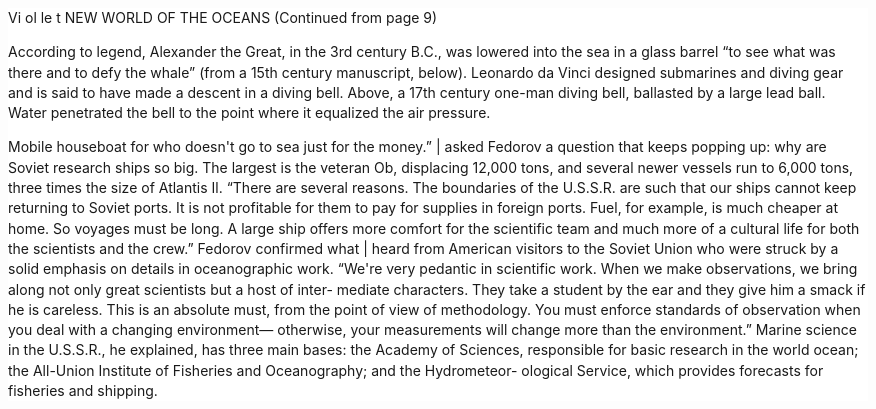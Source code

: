 Vi
ol
le
t 
NEW WORLD OF THE OCEANS (Continued from page 9) 
 
According to legend, Alexander the Great, in the 3rd century B.C., was lowered 
into the sea in a glass barrel “to see what was there and to defy the whale” 
(from a 15th century manuscript, below). Leonardo da Vinci designed submarines 
and diving gear and is said to have made a descent in a diving bell. Above, a 
17th century one-man diving bell, ballasted by a large lead ball. Water penetrated 
the bell to the point where it equalized the air pressure. 
  
  
Mobile houseboat for 
who doesn't go to sea just for the 
money.” 
| asked Fedorov a question that 
keeps popping up: why are Soviet 
research ships so big. The largest is 
the veteran Ob, displacing 12,000 tons, 
and several newer vessels run to 
6,000 tons, three times the size of 
Atlantis Il. “There are several 
reasons. The boundaries of the 
U.S.S.R. are such that our ships 
cannot keep returning to Soviet ports. 
It is not profitable for them to pay for 
supplies in foreign ports. Fuel, for 
example, is much cheaper at home. 
So voyages must be long. A large 
ship offers more comfort for the 
scientific team and much more of a 
cultural life for both the scientists and 
the crew.” 
Fedorov confirmed what | heard 
from American visitors to the Soviet 
Union who were struck by a solid 
emphasis on details in oceanographic 
work. “We're very pedantic in 
scientific work. When we make 
observations, we bring along not only 
great scientists but a host of inter- 
mediate characters. They take a 
student by the ear and they give him 
a smack if he is careless. This is an 
absolute must, from the point of view 
of methodology. You must enforce 
standards of observation when you 
deal with a changing environment— 
otherwise, your measurements will 
change more than the environment.” 
Marine science in the U.S.S.R., he 
explained, has three main bases: the 
Academy of Sciences, responsible for 
basic research in the world ocean; 
the All-Union Institute of Fisheries and 
Oceanography; and the Hydrometeor- 
ological Service, which provides 
forecasts for fisheries and shipping. 
  
